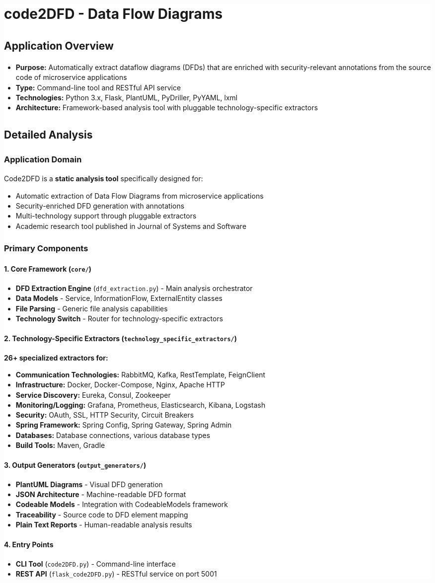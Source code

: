 # code2DFD - Data Flow Diagrams

## Application Overview
- **Purpose:** Automatically extract dataflow diagrams (DFDs) that are enriched with security-relevant annotations from the source code of microservice applications
- **Type:** Command-line tool and RESTful API service
- **Technologies:** Python 3.x, Flask, PlantUML, PyDriller, PyYAML, lxml
- **Architecture:** Framework-based analysis tool with pluggable technology-specific extractors

## Detailed Analysis

### Application Domain
Code2DFD is a **static analysis tool** specifically designed for:
- Automatic extraction of Data Flow Diagrams from microservice applications
- Security-enriched DFD generation with annotations
- Multi-technology support through pluggable extractors
- Academic research tool published in Journal of Systems and Software

### Primary Components

#### 1. Core Framework (`core/`)
- **DFD Extraction Engine** (`dfd_extraction.py`) - Main analysis orchestrator
- **Data Models** - Service, InformationFlow, ExternalEntity classes
- **File Parsing** - Generic file analysis capabilities
- **Technology Switch** - Router for technology-specific extractors

#### 2. Technology-Specific Extractors (`technology_specific_extractors/`)
**26+ specialized extractors for:**
- **Communication Technologies:** RabbitMQ, Kafka, RestTemplate, FeignClient
- **Infrastructure:** Docker, Docker-Compose, Nginx, Apache HTTP
- **Service Discovery:** Eureka, Consul, Zookeeper
- **Monitoring/Logging:** Grafana, Prometheus, Elasticsearch, Kibana, Logstash
- **Security:** OAuth, SSL, HTTP Security, Circuit Breakers
- **Spring Framework:** Spring Config, Spring Gateway, Spring Admin
- **Databases:** Database connections, various database types
- **Build Tools:** Maven, Gradle

#### 3. Output Generators (`output_generators/`)
- **PlantUML Diagrams** - Visual DFD generation
- **JSON Architecture** - Machine-readable DFD format
- **Codeable Models** - Integration with CodeableModels framework
- **Traceability** - Source code to DFD element mapping
- **Plain Text Reports** - Human-readable analysis results

#### 4. Entry Points
- **CLI Tool** (`code2DFD.py`) - Command-line interface
- **REST API** (`flask_code2DFD.py`) - RESTful service on port 5001

